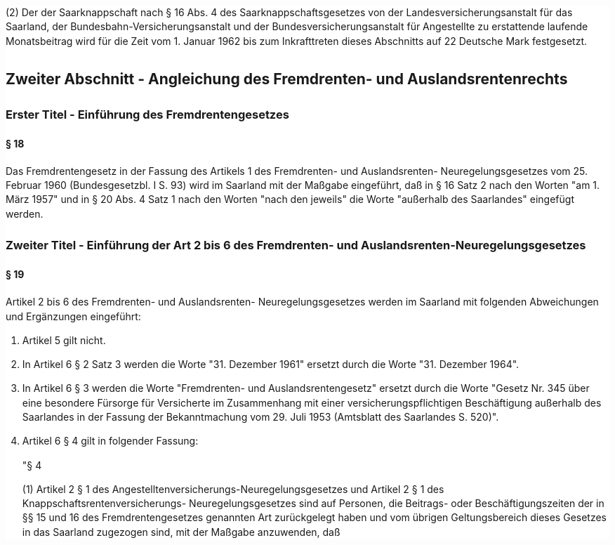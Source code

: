 (2) Der der Saarknappschaft nach § 16 Abs. 4 des
Saarknappschaftsgesetzes von der Landesversicherungsanstalt für das
Saarland, der Bundesbahn-Versicherungsanstalt und der
Bundesversicherungsanstalt für Angestellte zu erstattende laufende
Monatsbeitrag wird für die Zeit vom 1. Januar 1962 bis zum
Inkrafttreten dieses Abschnitts auf 22 Deutsche Mark festgesetzt.

## Zweiter Abschnitt - Angleichung des Fremdrenten- und Auslandsrentenrechts

### Erster Titel - Einführung des Fremdrentengesetzes

#### § 18

Das Fremdrentengesetz in der Fassung des Artikels 1 des Fremdrenten-
und Auslandsrenten- Neuregelungsgesetzes vom 25. Februar 1960
(Bundesgesetzbl. I S. 93) wird im Saarland mit der Maßgabe eingeführt,
daß in § 16 Satz 2 nach den Worten "am 1. März 1957" und in § 20 Abs.
4 Satz 1 nach den Worten "nach den jeweils" die Worte "außerhalb des
Saarlandes" eingefügt werden.

### Zweiter Titel - Einführung der Art 2 bis 6 des Fremdrenten- und Auslandsrenten-Neuregelungsgesetzes

#### § 19

Artikel 2 bis 6 des Fremdrenten- und Auslandsrenten-
Neuregelungsgesetzes werden im Saarland mit folgenden Abweichungen und
Ergänzungen eingeführt:

1.  Artikel 5 gilt nicht.


2.  In Artikel 6 § 2 Satz 3 werden die Worte "31. Dezember 1961" ersetzt
    durch die Worte "31. Dezember 1964".


3.  In Artikel 6 § 3 werden die Worte "Fremdrenten- und
    Auslandsrentengesetz" ersetzt durch die Worte "Gesetz Nr. 345 über
    eine besondere Fürsorge für Versicherte im Zusammenhang mit einer
    versicherungspflichtigen Beschäftigung außerhalb des Saarlandes in der
    Fassung der Bekanntmachung vom 29. Juli 1953 (Amtsblatt des Saarlandes
    S. 520)".


4.  Artikel 6 § 4 gilt in folgender Fassung:

    "§ 4

    (1) Artikel 2 § 1 des Angestelltenversicherungs-Neuregelungsgesetzes
    und Artikel 2 § 1 des Knappschaftsrentenversicherungs-
    Neuregelungsgesetzes sind auf Personen, die Beitrags- oder
    Beschäftigungszeiten der in §§ 15 und 16 des Fremdrentengesetzes
    genannten Art zurückgelegt haben und vom übrigen Geltungsbereich
    dieses Gesetzes in das Saarland zugezogen sind, mit der Maßgabe
    anzuwenden, daß
